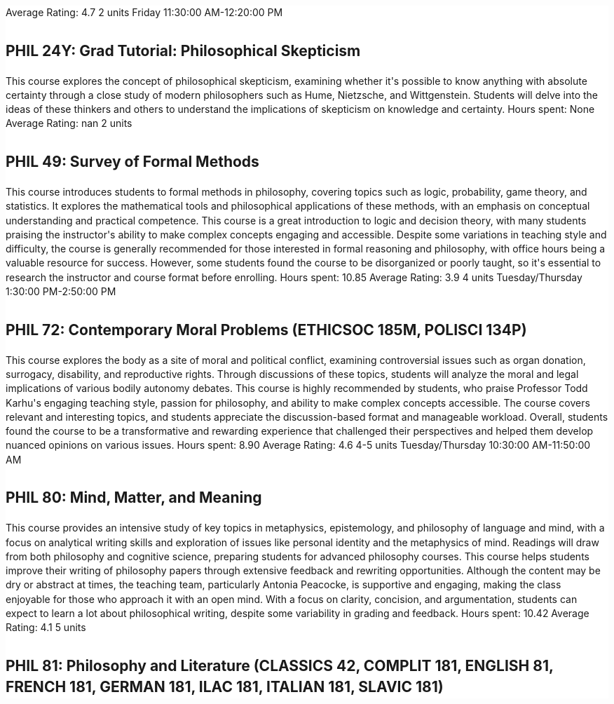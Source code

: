 Average Rating: 4.7
2 units
Friday 11:30:00 AM-12:20:00 PM
## PHIL 24Y: Grad Tutorial: Philosophical Skepticism
This course explores the concept of philosophical skepticism, examining whether it's possible to know anything with absolute certainty through a close study of modern philosophers such as Hume, Nietzsche, and Wittgenstein. Students will delve into the ideas of these thinkers and others to understand the implications of skepticism on knowledge and certainty.
Hours spent: None
Average Rating: nan
2 units
## PHIL 49: Survey of Formal Methods
This course introduces students to formal methods in philosophy, covering topics such as logic, probability, game theory, and statistics. It explores the mathematical tools and philosophical applications of these methods, with an emphasis on conceptual understanding and practical competence.
This course is a great introduction to logic and decision theory, with many students praising the instructor's ability to make complex concepts engaging and accessible. Despite some variations in teaching style and difficulty, the course is generally recommended for those interested in formal reasoning and philosophy, with office hours being a valuable resource for success. However, some students found the course to be disorganized or poorly taught, so it's essential to research the instructor and course format before enrolling.
Hours spent: 10.85
Average Rating: 3.9
4 units
Tuesday/Thursday 1:30:00 PM-2:50:00 PM
## PHIL 72: Contemporary Moral Problems (ETHICSOC 185M, POLISCI 134P)
This course explores the body as a site of moral and political conflict, examining controversial issues such as organ donation, surrogacy, disability, and reproductive rights. Through discussions of these topics, students will analyze the moral and legal implications of various bodily autonomy debates.
This course is highly recommended by students, who praise Professor Todd Karhu's engaging teaching style, passion for philosophy, and ability to make complex concepts accessible. The course covers relevant and interesting topics, and students appreciate the discussion-based format and manageable workload. Overall, students found the course to be a transformative and rewarding experience that challenged their perspectives and helped them develop nuanced opinions on various issues.
Hours spent: 8.90
Average Rating: 4.6
4-5 units
Tuesday/Thursday 10:30:00 AM-11:50:00 AM
## PHIL 80: Mind, Matter, and Meaning
This course provides an intensive study of key topics in metaphysics, epistemology, and philosophy of language and mind, with a focus on analytical writing skills and exploration of issues like personal identity and the metaphysics of mind. Readings will draw from both philosophy and cognitive science, preparing students for advanced philosophy courses.
This course helps students improve their writing of philosophy papers through extensive feedback and rewriting opportunities. Although the content may be dry or abstract at times, the teaching team, particularly Antonia Peacocke, is supportive and engaging, making the class enjoyable for those who approach it with an open mind. With a focus on clarity, concision, and argumentation, students can expect to learn a lot about philosophical writing, despite some variability in grading and feedback.
Hours spent: 10.42
Average Rating: 4.1
5 units
## PHIL 81: Philosophy and Literature (CLASSICS 42, COMPLIT 181, ENGLISH 81, FRENCH 181, GERMAN 181, ILAC 181, ITALIAN 181, SLAVIC 181)